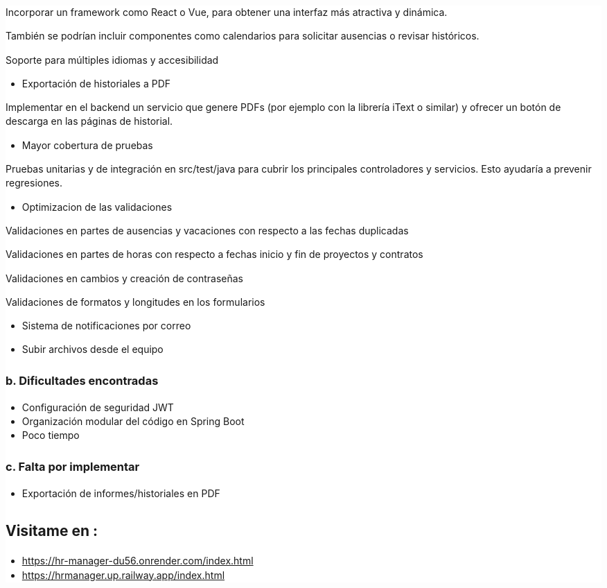  Incorporar un framework como React o Vue, para obtener una interfaz más atractiva y dinámica.
 
También se podrían incluir componentes como calendarios para solicitar ausencias o revisar históricos.

Soporte para múltiples idiomas y accesibilidad

- Exportación de historiales a PDF

Implementar en el backend un servicio que genere PDFs (por ejemplo con la librería iText o similar) y ofrecer un botón de descarga en las páginas de historial.

- Mayor cobertura de pruebas

Pruebas unitarias y de integración en src/test/java para cubrir los principales controladores y servicios. Esto ayudaría a prevenir regresiones.

- Optimizacion de las validaciones  

Validaciones en partes de ausencias y vacaciones con respecto a las fechas duplicadas

Validaciones en partes de horas con respecto a fechas inicio y fin de proyectos y contratos

Validaciones en cambios y creación de contraseñas

Validaciones de formatos y longitudes en los formularios

- Sistema de notificaciones por correo


- Subir archivos desde el equipo


### b. Dificultades encontradas
- Configuración de seguridad JWT
- Organización modular del código en Spring Boot
- Poco tiempo

### c. Falta por implementar
- Exportación de informes/historiales en PDF


## Visitame en : 
- https://hr-manager-du56.onrender.com/index.html
- https://hrmanager.up.railway.app/index.html
